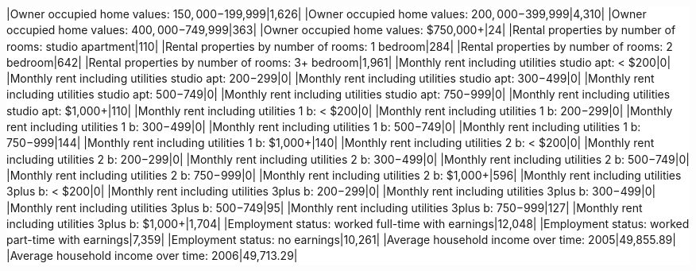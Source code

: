 |Owner occupied home values: $150,000-$199,999|1,626|
|Owner occupied home values: $200,000-$399,999|4,310|
|Owner occupied home values: $400,000-$749,999|363|
|Owner occupied home values: $750,000+|24|
|Rental properties by number of rooms: studio apartment|110|
|Rental properties by number of rooms: 1 bedroom|284|
|Rental properties by number of rooms: 2 bedroom|642|
|Rental properties by number of rooms: 3+ bedroom|1,961|
|Monthly rent including utilities studio apt: < $200|0|
|Monthly rent including utilities studio apt: $200-$299|0|
|Monthly rent including utilities studio apt: $300-$499|0|
|Monthly rent including utilities studio apt: $500-$749|0|
|Monthly rent including utilities studio apt: $750-$999|0|
|Monthly rent including utilities studio apt: $1,000+|110|
|Monthly rent including utilities 1 b: < $200|0|
|Monthly rent including utilities 1 b: $200-$299|0|
|Monthly rent including utilities 1 b: $300-$499|0|
|Monthly rent including utilities 1 b: $500-$749|0|
|Monthly rent including utilities 1 b: $750-$999|144|
|Monthly rent including utilities 1 b: $1,000+|140|
|Monthly rent including utilities 2 b: < $200|0|
|Monthly rent including utilities 2 b: $200-$299|0|
|Monthly rent including utilities 2 b: $300-$499|0|
|Monthly rent including utilities 2 b: $500-$749|0|
|Monthly rent including utilities 2 b: $750-$999|0|
|Monthly rent including utilities 2 b: $1,000+|596|
|Monthly rent including utilities 3plus b: < $200|0|
|Monthly rent including utilities 3plus b: $200-$299|0|
|Monthly rent including utilities 3plus b: $300-$499|0|
|Monthly rent including utilities 3plus b: $500-$749|95|
|Monthly rent including utilities 3plus b: $750-$999|127|
|Monthly rent including utilities 3plus b: $1,000+|1,704|
|Employment status: worked full-time with earnings|12,048|
|Employment status: worked part-time with earnings|7,359|
|Employment status: no earnings|10,261|
|Average household income over time: 2005|49,855.89|
|Average household income over time: 2006|49,713.29|